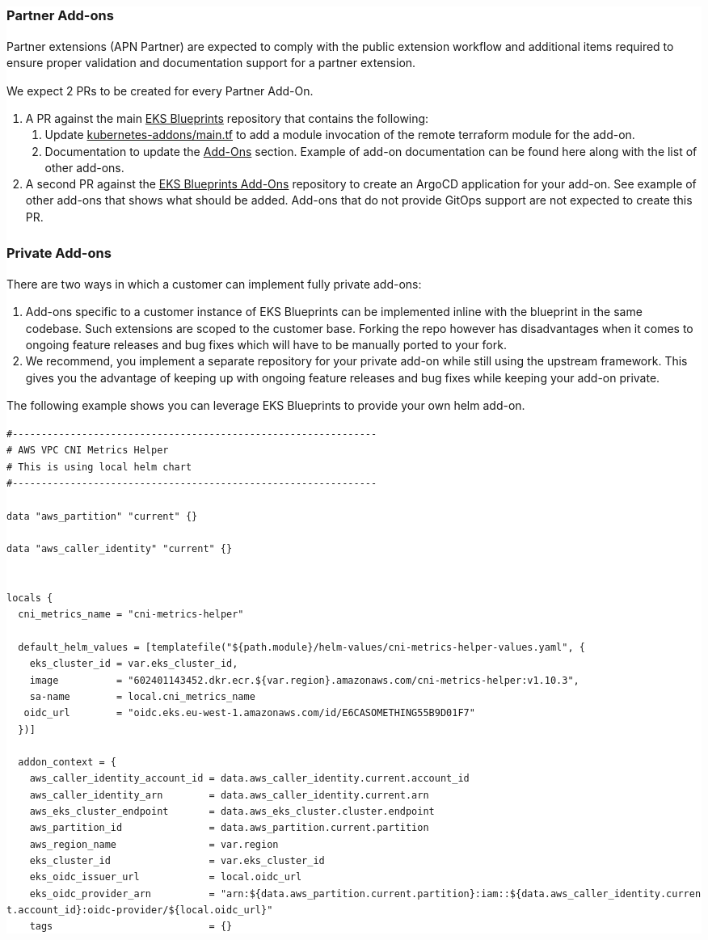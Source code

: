 ### Partner Add-ons

Partner extensions (APN Partner) are expected to comply with the public extension workflow and additional items required to ensure proper validation and documentation support for a partner extension.

We expect 2 PRs to be created for every Partner Add-On.

1. A PR against the main [EKS Blueprints](https://github.com/aws-ia/terraform-aws-eks-blueprints) repository that contains the following:
   1. Update [kubernetes-addons/main.tf](https://github.com/aws-ia/terraform-aws-eks-blueprints/blob/main/modules/kubernetes-addons/main.tf) to add a module invocation of the remote terraform module for the add-on.
   2. Documentation to update the [Add-Ons](./add-ons/index.md) section. Example of add-on documentation can be found here along with the list of other add-ons.
2. A second PR against the [EKS Blueprints Add-Ons](https://github.com/aws-samples/eks-blueprints-add-ons) repository to create an ArgoCD application for your add-on. See example of other add-ons that shows what should be added. Add-ons that do not provide GitOps support are not expected to create this PR.

### Private Add-ons

There are two ways in which a customer can implement fully private add-ons:

1. Add-ons specific to a customer instance of EKS Blueprints can be implemented inline with the blueprint in the same codebase. Such extensions are scoped to the customer base. Forking the repo however has disadvantages when it comes to ongoing feature releases and bug fixes which will have to be manually ported to your fork.
2. We recommend, you implement a separate repository for your private add-on while still using the upstream framework. This gives you the advantage of keeping up with ongoing feature releases and bug fixes while keeping your add-on private.

The following example shows you can leverage EKS Blueprints to provide your own helm add-on.

```hcl
#---------------------------------------------------------------
# AWS VPC CNI Metrics Helper
# This is using local helm chart
#---------------------------------------------------------------

data "aws_partition" "current" {}

data "aws_caller_identity" "current" {}


locals {
  cni_metrics_name = "cni-metrics-helper"

  default_helm_values = [templatefile("${path.module}/helm-values/cni-metrics-helper-values.yaml", {
    eks_cluster_id = var.eks_cluster_id,
    image          = "602401143452.dkr.ecr.${var.region}.amazonaws.com/cni-metrics-helper:v1.10.3",
    sa-name        = local.cni_metrics_name
   oidc_url        = "oidc.eks.eu-west-1.amazonaws.com/id/E6CASOMETHING55B9D01F7"
  })]

  addon_context = {
    aws_caller_identity_account_id = data.aws_caller_identity.current.account_id
    aws_caller_identity_arn        = data.aws_caller_identity.current.arn
    aws_eks_cluster_endpoint       = data.aws_eks_cluster.cluster.endpoint
    aws_partition_id               = data.aws_partition.current.partition
    aws_region_name                = var.region
    eks_cluster_id                 = var.eks_cluster_id
    eks_oidc_issuer_url            = local.oidc_url
    eks_oidc_provider_arn          = "arn:${data.aws_partition.current.partition}:iam::${data.aws_caller_identity.current.account_id}:oidc-provider/${local.oidc_url}"
    tags                           = {}
```